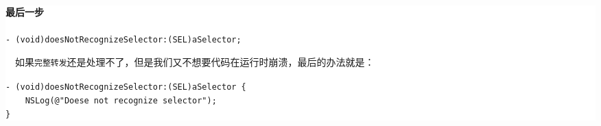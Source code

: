 

#### 最后一步
```
- (void)doesNotRecognizeSelector:(SEL)aSelector;
```
&emsp;如果`完整转发`还是处理不了，但是我们又不想要代码在运行时崩溃，最后的办法就是：
```
- (void)doesNotRecognizeSelector:(SEL)aSelector {
    NSLog(@"Doese not recognize selector");
}
```
